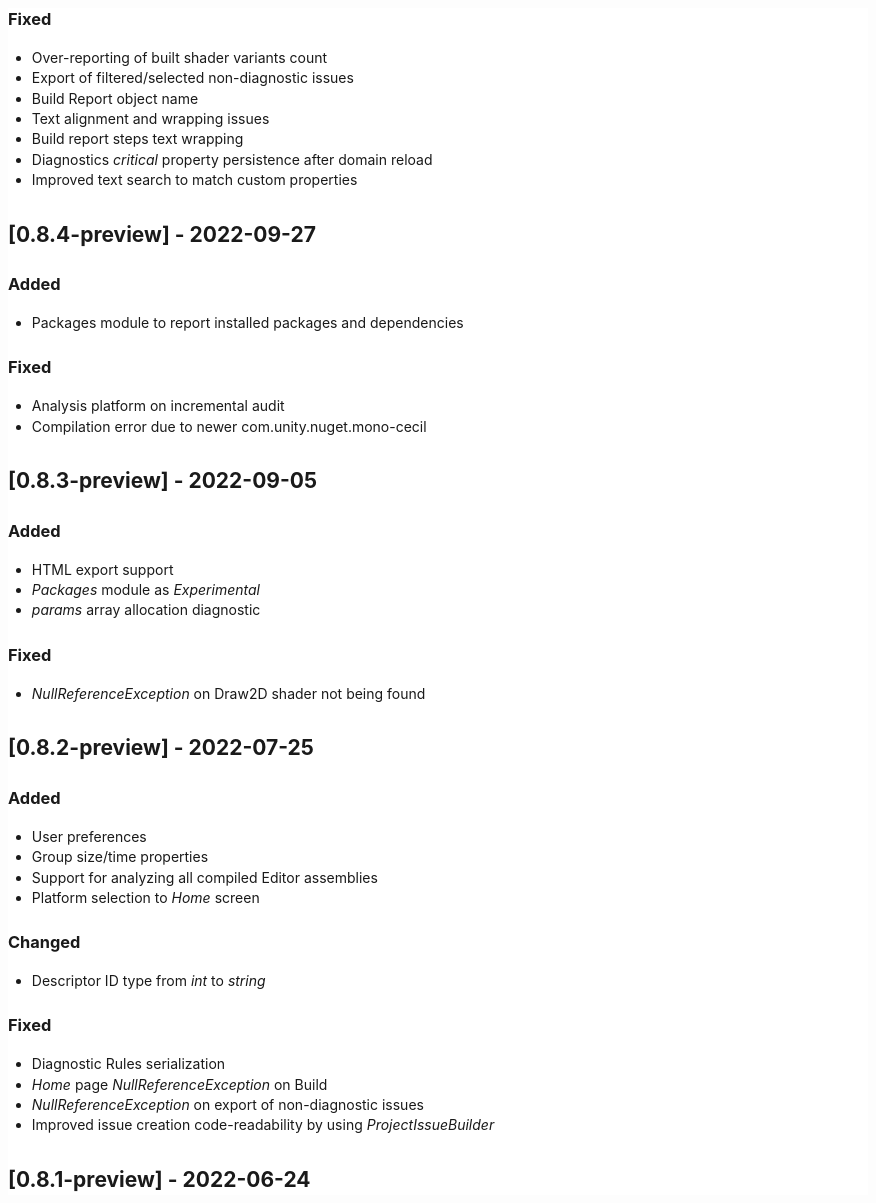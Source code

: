 ### Fixed
* Over-reporting of built shader variants count
* Export of filtered/selected non-diagnostic issues
* Build Report object name
* Text alignment and wrapping issues
* Build report steps text wrapping
* Diagnostics _critical_ property persistence after domain reload
* Improved text search to match custom properties

## [0.8.4-preview] - 2022-09-27

### Added
* Packages module to report installed packages and dependencies

### Fixed
* Analysis platform on incremental audit
* Compilation error due to newer com.unity.nuget.mono-cecil

## [0.8.3-preview] - 2022-09-05

### Added
* HTML export support
* _Packages_ module as _Experimental_
* _params_ array allocation diagnostic

### Fixed
* *NullReferenceException* on Draw2D shader not being found

## [0.8.2-preview] - 2022-07-25

### Added
* User preferences
* Group size/time properties
* Support for analyzing all compiled Editor assemblies
* Platform selection to _Home_ screen

### Changed
* Descriptor ID type from _int_ to _string_

### Fixed
* Diagnostic Rules serialization
* *Home* page *NullReferenceException* on Build
* *NullReferenceException* on export of non-diagnostic issues
* Improved issue creation code-readability by using *ProjectIssueBuilder*

## [0.8.1-preview] - 2022-06-24
